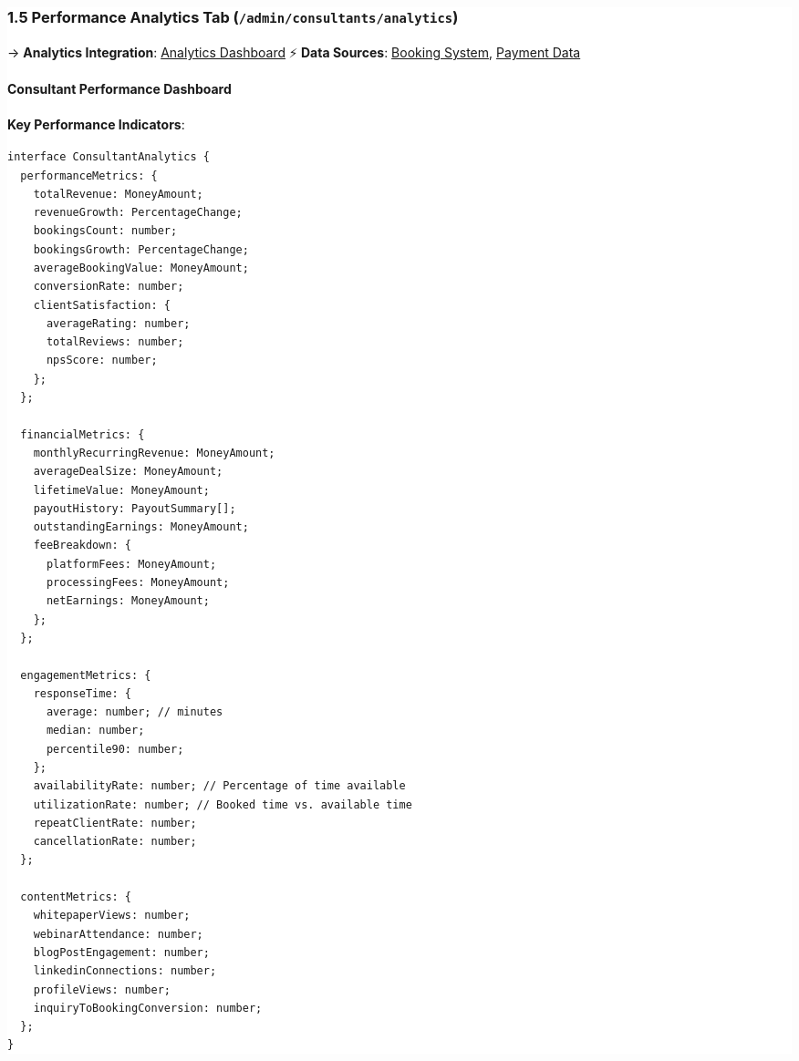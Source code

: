 ### 1.5 Performance Analytics Tab (`/admin/consultants/analytics`)

→ **Analytics Integration**: [Analytics Dashboard](../features/analytics.md#consultant-metrics)
⚡ **Data Sources**: [Booking System](../backend/database.md#booking-tables), [Payment Data](../integrations/stripe-payments.md#analytics)

#### Consultant Performance Dashboard

**Key Performance Indicators**:
```tsx
interface ConsultantAnalytics {
  performanceMetrics: {
    totalRevenue: MoneyAmount;
    revenueGrowth: PercentageChange;
    bookingsCount: number;
    bookingsGrowth: PercentageChange;
    averageBookingValue: MoneyAmount;
    conversionRate: number;
    clientSatisfaction: {
      averageRating: number;
      totalReviews: number;
      npsScore: number;
    };
  };
  
  financialMetrics: {
    monthlyRecurringRevenue: MoneyAmount;
    averageDealSize: MoneyAmount;
    lifetimeValue: MoneyAmount;
    payoutHistory: PayoutSummary[];
    outstandingEarnings: MoneyAmount;
    feeBreakdown: {
      platformFees: MoneyAmount;
      processingFees: MoneyAmount;
      netEarnings: MoneyAmount;
    };
  };
  
  engagementMetrics: {
    responseTime: {
      average: number; // minutes
      median: number;
      percentile90: number;
    };
    availabilityRate: number; // Percentage of time available
    utilizationRate: number; // Booked time vs. available time
    repeatClientRate: number;
    cancellationRate: number;
  };
  
  contentMetrics: {
    whitepaperViews: number;
    webinarAttendance: number;
    blogPostEngagement: number;
    linkedinConnections: number;
    profileViews: number;
    inquiryToBookingConversion: number;
  };
}
```
